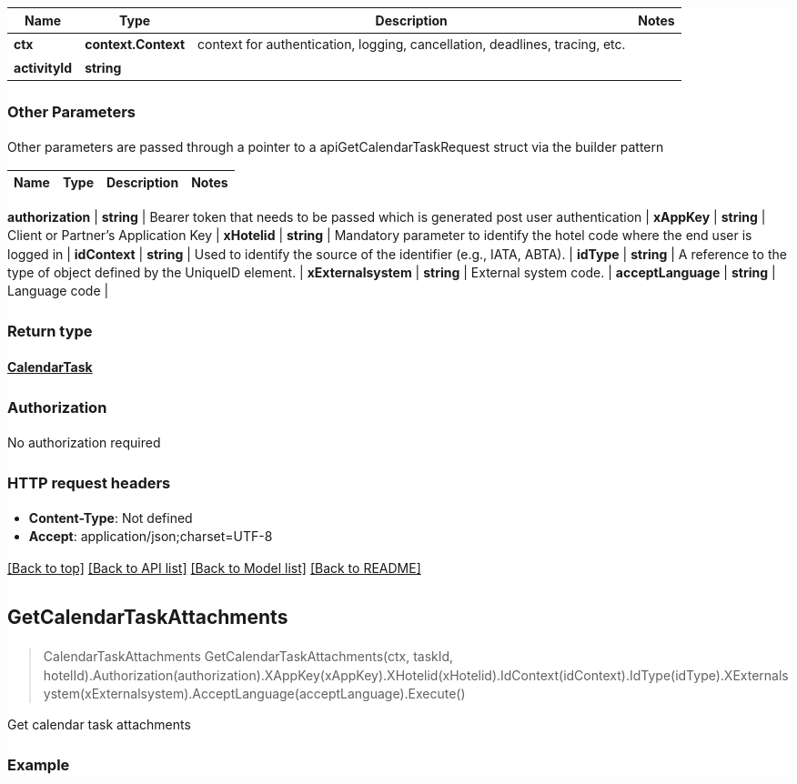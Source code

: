 
Name | Type | Description  | Notes
------------- | ------------- | ------------- | -------------
**ctx** | **context.Context** | context for authentication, logging, cancellation, deadlines, tracing, etc.
**activityId** | **string** |  | 

### Other Parameters

Other parameters are passed through a pointer to a apiGetCalendarTaskRequest struct via the builder pattern


Name | Type | Description  | Notes
------------- | ------------- | ------------- | -------------

 **authorization** | **string** | Bearer token that needs to be passed which is generated post user authentication | 
 **xAppKey** | **string** | Client or Partner’s Application Key | 
 **xHotelid** | **string** | Mandatory parameter to identify the hotel code where the end user is logged in | 
 **idContext** | **string** | Used to identify the source of the identifier (e.g., IATA, ABTA). | 
 **idType** | **string** | A reference to the type of object defined by the UniqueID element. | 
 **xExternalsystem** | **string** | External system code. | 
 **acceptLanguage** | **string** | Language code | 

### Return type

[**CalendarTask**](CalendarTask.md)

### Authorization

No authorization required

### HTTP request headers

- **Content-Type**: Not defined
- **Accept**: application/json;charset=UTF-8

[[Back to top]](#) [[Back to API list]](../README.md#documentation-for-api-endpoints)
[[Back to Model list]](../README.md#documentation-for-models)
[[Back to README]](../README.md)


## GetCalendarTaskAttachments

> CalendarTaskAttachments GetCalendarTaskAttachments(ctx, taskId, hotelId).Authorization(authorization).XAppKey(xAppKey).XHotelid(xHotelid).IdContext(idContext).IdType(idType).XExternalsystem(xExternalsystem).AcceptLanguage(acceptLanguage).Execute()

Get calendar task attachments



### Example
